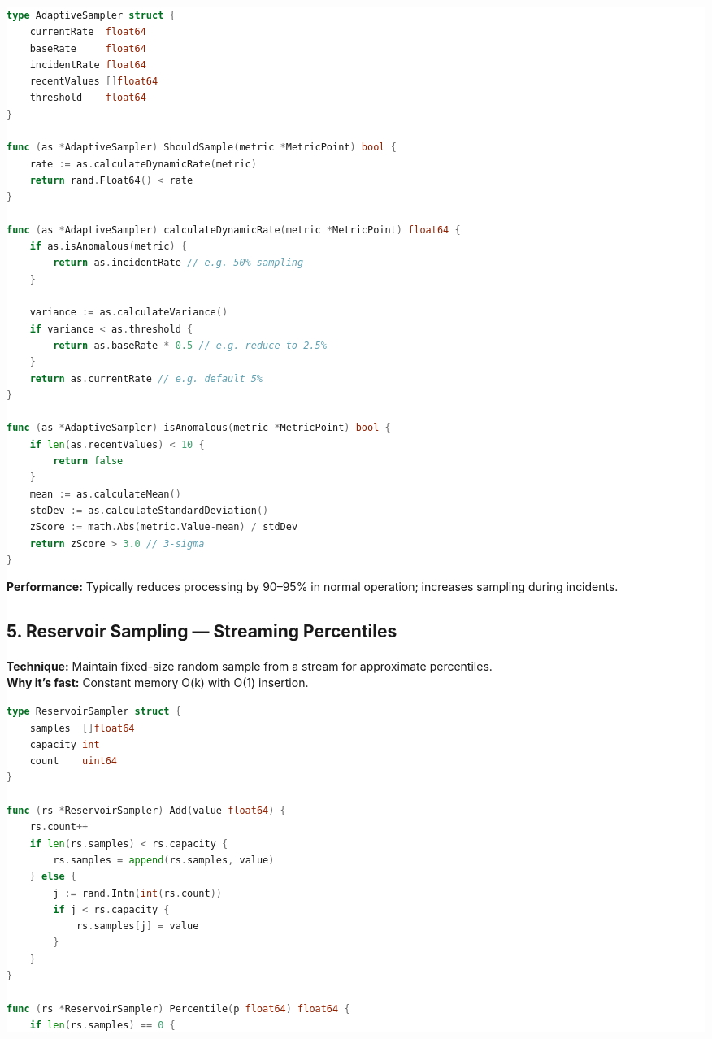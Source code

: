 ```go
type AdaptiveSampler struct {
    currentRate  float64
    baseRate     float64
    incidentRate float64
    recentValues []float64
    threshold    float64
}

func (as *AdaptiveSampler) ShouldSample(metric *MetricPoint) bool {
    rate := as.calculateDynamicRate(metric)
    return rand.Float64() < rate
}

func (as *AdaptiveSampler) calculateDynamicRate(metric *MetricPoint) float64 {
    if as.isAnomalous(metric) {
        return as.incidentRate // e.g. 50% sampling
    }

    variance := as.calculateVariance()
    if variance < as.threshold {
        return as.baseRate * 0.5 // e.g. reduce to 2.5%
    }
    return as.currentRate // e.g. default 5%
}

func (as *AdaptiveSampler) isAnomalous(metric *MetricPoint) bool {
    if len(as.recentValues) < 10 {
        return false
    }
    mean := as.calculateMean()
    stdDev := as.calculateStandardDeviation()
    zScore := math.Abs(metric.Value-mean) / stdDev
    return zScore > 3.0 // 3-sigma
}
```
**Performance:** Typically reduces processing by 90–95% in normal operation; increases sampling during incidents.

## 5. Reservoir Sampling — Streaming Percentiles
**Technique:** Maintain fixed-size random sample from a stream for approximate percentiles.  
**Why it’s fast:** Constant memory O(k) with O(1) insertion.

```go
type ReservoirSampler struct {
    samples  []float64
    capacity int
    count    uint64
}

func (rs *ReservoirSampler) Add(value float64) {
    rs.count++
    if len(rs.samples) < rs.capacity {
        rs.samples = append(rs.samples, value)
    } else {
        j := rand.Intn(int(rs.count))
        if j < rs.capacity {
            rs.samples[j] = value
        }
    }
}

func (rs *ReservoirSampler) Percentile(p float64) float64 {
    if len(rs.samples) == 0 {
```